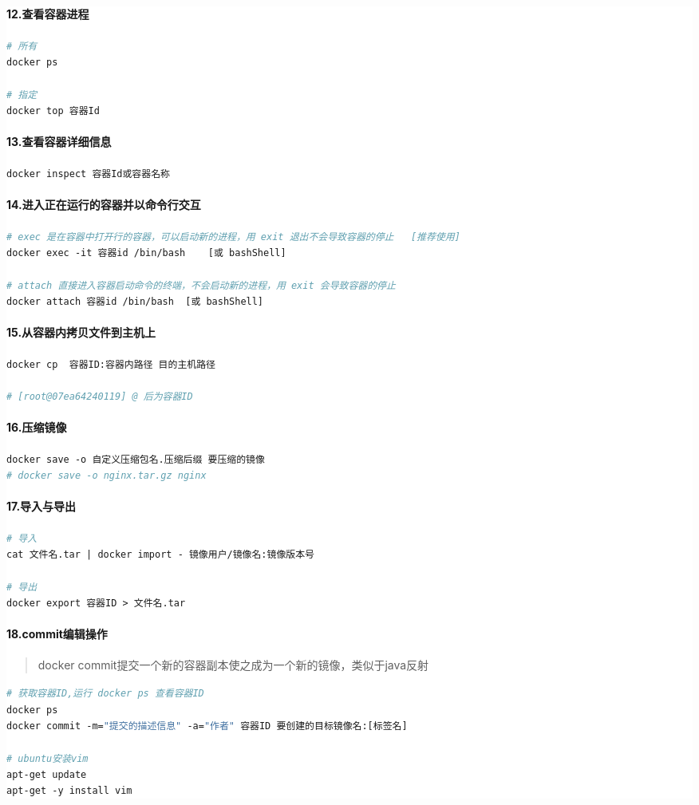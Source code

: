 #### 12.查看容器进程

```dockerfile
# 所有
docker ps

# 指定
docker top 容器Id
```

#### 13.查看容器详细信息

```dockerfile
docker inspect 容器Id或容器名称
```

#### 14.进入正在运行的容器并以命令行交互

```dockerfile
# exec 是在容器中打开行的容器，可以启动新的进程，用 exit 退出不会导致容器的停止   [推荐使用]
docker exec -it 容器id /bin/bash    [或 bashShell]

# attach 直接进入容器启动命令的终端，不会启动新的进程，用 exit 会导致容器的停止
docker attach 容器id /bin/bash  [或 bashShell]
```

#### 15.从容器内拷贝文件到主机上

```dockerfile
docker cp  容器ID:容器内路径 目的主机路径

# [root@07ea64240119] @ 后为容器ID
```

#### 16.压缩镜像

```dockerfile
docker save -o 自定义压缩包名.压缩后缀 要压缩的镜像
# docker save -o nginx.tar.gz nginx
```

#### 17.导入与导出

```dockerfile
# 导入
cat 文件名.tar | docker import - 镜像用户/镜像名:镜像版本号

# 导出
docker export 容器ID > 文件名.tar
```

#### 18.commit编辑操作

> docker commit提交一个新的容器副本使之成为一个新的镜像，类似于java反射

```dockerfile
# 获取容器ID,运行 docker ps 查看容器ID
docker ps
docker commit -m="提交的描述信息" -a="作者" 容器ID 要创建的目标镜像名:[标签名]

# ubuntu安装vim
apt-get update
apt-get -y install vim
```

